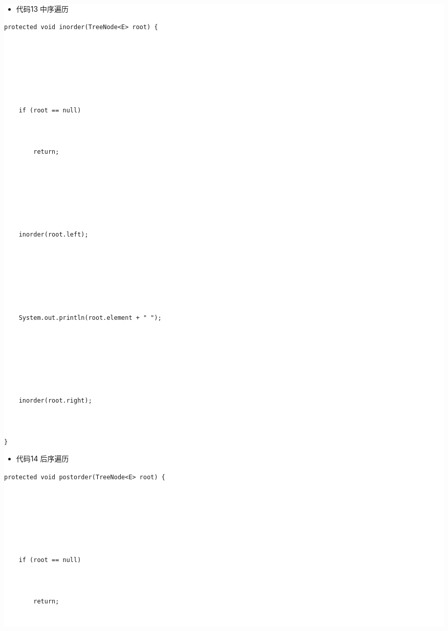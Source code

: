 - 代码13 中序遍历

```
protected void inorder(TreeNode<E> root) {



 



    if (root == null)



        return;



 



    inorder(root.left);



 



    System.out.println(root.element + " ");



 



    inorder(root.right);



}
```

- 代码14 后序遍历

```
protected void postorder(TreeNode<E> root) {



 



    if (root == null)



        return;



```